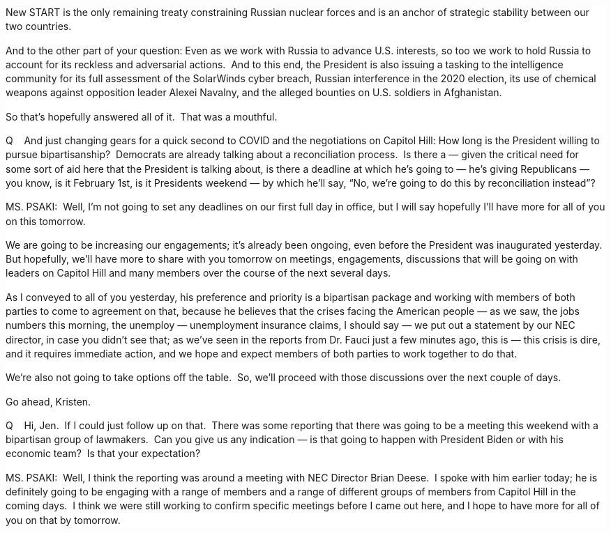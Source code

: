 New START is the only remaining treaty constraining Russian nuclear
forces and is an anchor of strategic stability between our two
countries.

And to the other part of your question: Even as we work with Russia to
advance U.S. interests, so too we work to hold Russia to account for its
reckless and adversarial actions.  And to this end, the President is
also issuing a tasking to the intelligence community for its full
assessment of the SolarWinds cyber breach, Russian interference in the
2020 election, its use of chemical weapons against opposition leader
Alexei Navalny, and the alleged bounties on U.S. soldiers in
Afghanistan.

So that’s hopefully answered all of it.  That was a mouthful.

Q    And just changing gears for a quick second to COVID and the
negotiations on Capitol Hill: How long is the President willing to
pursue bipartisanship?  Democrats are already talking about a
reconciliation process.  Is there a — given the critical need for some
sort of aid here that the President is talking about, is there a
deadline at which he’s going to — he’s giving Republicans — you know, is
it February 1st, is it Presidents weekend — by which he’ll say, “No,
we’re going to do this by reconciliation instead”?

MS. PSAKI:  Well, I’m not going to set any deadlines on our first full
day in office, but I will say hopefully I’ll have more for all of you on
this tomorrow. 

We are going to be increasing our engagements; it’s already been
ongoing, even before the President was inaugurated yesterday.  But
hopefully, we’ll have more to share with you tomorrow on meetings,
engagements, discussions that will be going on with leaders on Capitol
Hill and many members over the course of the next several days.

As I conveyed to all of you yesterday, his preference and priority is a
bipartisan package and working with members of both parties to come to
agreement on that, because he believes that the crises facing the
American people — as we saw, the jobs numbers this morning, the unemploy
— unemployment insurance claims, I should say — we put out a statement
by our NEC director, in case you didn’t see that; as we’ve seen in the
reports from Dr. Fauci just a few minutes ago, this is — this crisis is
dire, and it requires immediate action, and we hope and expect members
of both parties to work together to do that.

We’re also not going to take options off the table.  So, we’ll proceed
with those discussions over the next couple of days.

Go ahead, Kristen.

Q    Hi, Jen.  If I could just follow up on that.  There was some
reporting that there was going to be a meeting this weekend with a
bipartisan group of lawmakers.  Can you give us any indication — is that
going to happen with President Biden or with his economic team?  Is that
your expectation?

MS. PSAKI:  Well, I think the reporting was around a meeting with NEC
Director Brian Deese.  I spoke with him earlier today; he is definitely
going to be engaging with a range of members and a range of different
groups of members from Capitol Hill in the coming days.  I think we were
still working to confirm specific meetings before I came out here, and I
hope to have more for all of you on that by tomorrow.
